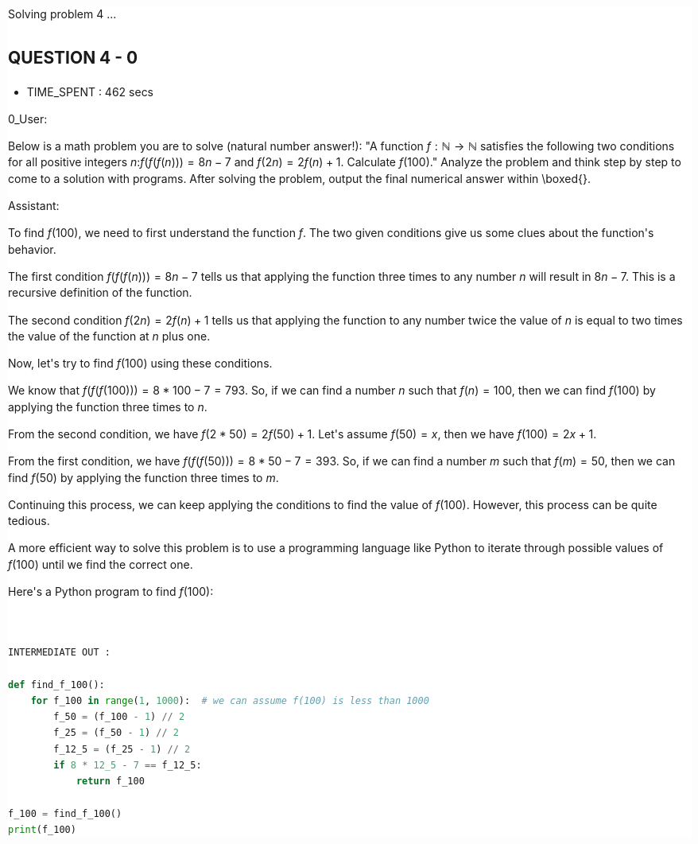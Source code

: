 Solving problem 4 ...



## QUESTION 4 - 0 
- TIME_SPENT : 462 secs

0_User:

Below is a math problem you are to solve (natural number answer!):
"A function $f: \mathbb N \to \mathbb N$ satisfies the following two conditions for all positive integers $n$:$f(f(f(n)))=8n-7$ and $f(2n)=2f(n)+1$. Calculate $f(100)$."
Analyze the problem and think step by step to come to a solution with programs. After solving the problem, output the final numerical answer within \boxed{}.

Assistant:

 To find $f(100)$, we need to first understand the function $f$. The two given conditions give us some clues about the function's behavior.

The first condition $f(f(f(n)))=8n-7$ tells us that applying the function three times to any number $n$ will result in $8n-7$. This is a recursive definition of the function.

The second condition $f(2n)=2f(n)+1$ tells us that applying the function to any number twice the value of $n$ is equal to two times the value of the function at $n$ plus one.

Now, let's try to find $f(100)$ using these conditions.

We know that $f(f(f(100)))=8*100-7=793$. So, if we can find a number $n$ such that $f(n)=100$, then we can find $f(100)$ by applying the function three times to $n$.

From the second condition, we have $f(2*50)=2f(50)+1$. Let's assume $f(50)=x$, then we have $f(100)=2x+1$.

From the first condition, we have $f(f(f(50)))=8*50-7=393$. So, if we can find a number $m$ such that $f(m)=50$, then we can find $f(50)$ by applying the function three times to $m$.

Continuing this process, we can keep applying the conditions to find the value of $f(100)$. However, this process can be quite tedious.

A more efficient way to solve this problem is to use a programming language like Python to iterate through possible values of $f(100)$ until we find the correct one.

Here's a Python program to find $f(100)$:

```python


INTERMEDIATE OUT :

def find_f_100():
    for f_100 in range(1, 1000):  # we can assume f(100) is less than 1000
        f_50 = (f_100 - 1) // 2
        f_25 = (f_50 - 1) // 2
        f_12_5 = (f_25 - 1) // 2
        if 8 * 12_5 - 7 == f_12_5:
            return f_100

f_100 = find_f_100()
print(f_100)
```
